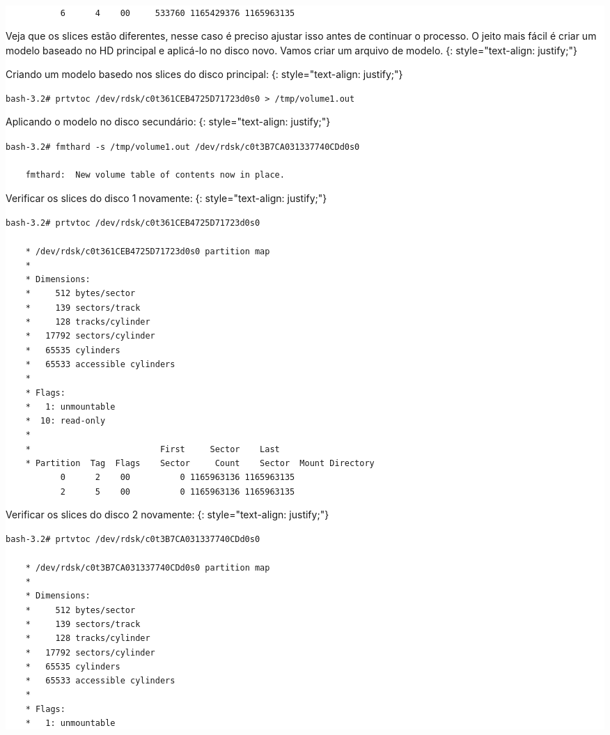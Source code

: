 ```console
           6      4    00     533760 1165429376 1165963135
```

Veja que os slices estão diferentes, nesse caso é preciso ajustar isso antes de continuar o processo. O jeito mais fácil é criar um modelo baseado no HD principal e aplicá-lo no disco novo.
Vamos criar um arquivo de modelo.
{: style="text-align: justify;"}

Criando um modelo basedo nos slices do disco principal:
{: style="text-align: justify;"}

```console
bash-3.2# prtvtoc /dev/rdsk/c0t361CEB4725D71723d0s0 > /tmp/volume1.out
```

Aplicando o modelo no disco secundário:
{: style="text-align: justify;"}

```console
bash-3.2# fmthard -s /tmp/volume1.out /dev/rdsk/c0t3B7CA031337740CDd0s0

    fmthard:  New volume table of contents now in place.
```

Verificar os slices do disco 1 novamente:
{: style="text-align: justify;"}

```console
bash-3.2# prtvtoc /dev/rdsk/c0t361CEB4725D71723d0s0

    * /dev/rdsk/c0t361CEB4725D71723d0s0 partition map
    *
    * Dimensions:
    *     512 bytes/sector
    *     139 sectors/track
    *     128 tracks/cylinder
    *   17792 sectors/cylinder
    *   65535 cylinders
    *   65533 accessible cylinders
    *
    * Flags:
    *   1: unmountable
    *  10: read-only
    *
    *                          First     Sector    Last
    * Partition  Tag  Flags    Sector     Count    Sector  Mount Directory
           0      2    00          0 1165963136 1165963135
           2      5    00          0 1165963136 1165963135
```

Verificar os slices do disco 2 novamente:
{: style="text-align: justify;"}

```console
bash-3.2# prtvtoc /dev/rdsk/c0t3B7CA031337740CDd0s0

    * /dev/rdsk/c0t3B7CA031337740CDd0s0 partition map
    *
    * Dimensions:
    *     512 bytes/sector
    *     139 sectors/track
    *     128 tracks/cylinder
    *   17792 sectors/cylinder
    *   65535 cylinders
    *   65533 accessible cylinders
    *
    * Flags:
    *   1: unmountable
```